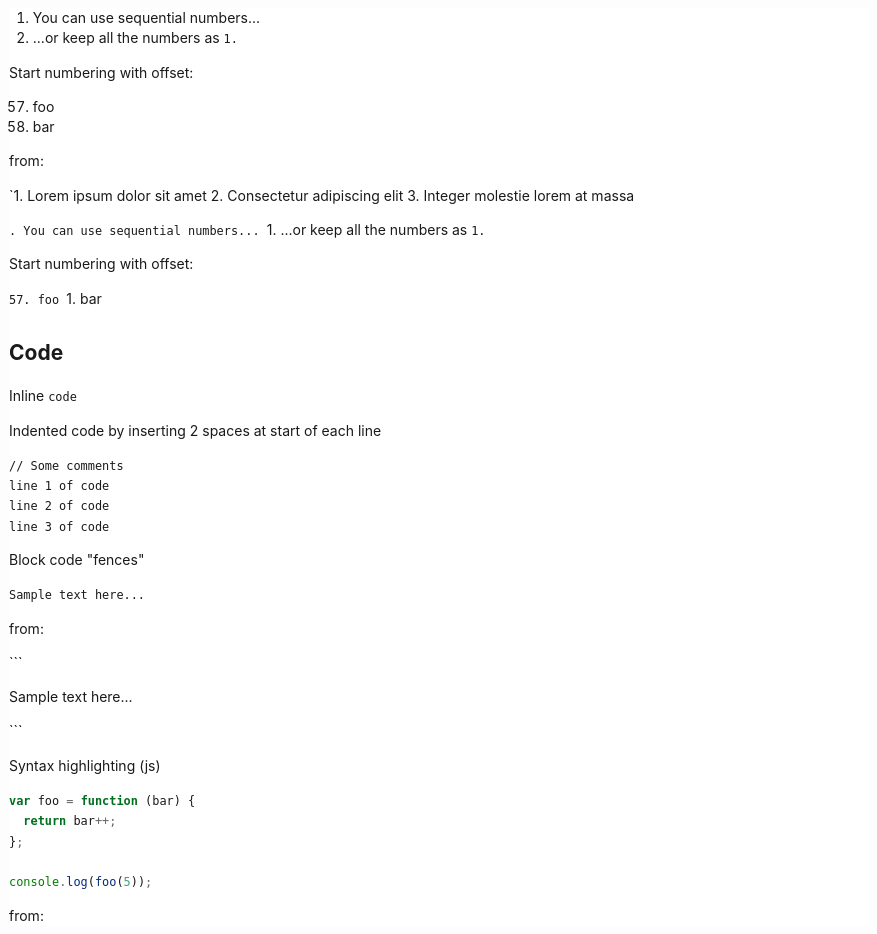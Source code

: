 
1. You can use sequential numbers...
1. ...or keep all the numbers as `1.`

Start numbering with offset:

57. foo
1. bar

from:

`1. Lorem ipsum dolor sit amet
2. Consectetur adipiscing elit
3. Integer molestie lorem at massa

`. You can use sequential numbers...
`1. ...or keep all the numbers as `1.`

Start numbering with offset:

`57. foo
`1. bar


## Code

Inline `code`

Indented code by inserting 2 spaces at start of each line

    // Some comments
    line 1 of code
    line 2 of code
    line 3 of code


Block code "fences"

```
Sample text here...
```

from:

\```

Sample text here...

\```

Syntax highlighting (js)

``` js
var foo = function (bar) {
  return bar++;
};

console.log(foo(5));
```

from:
